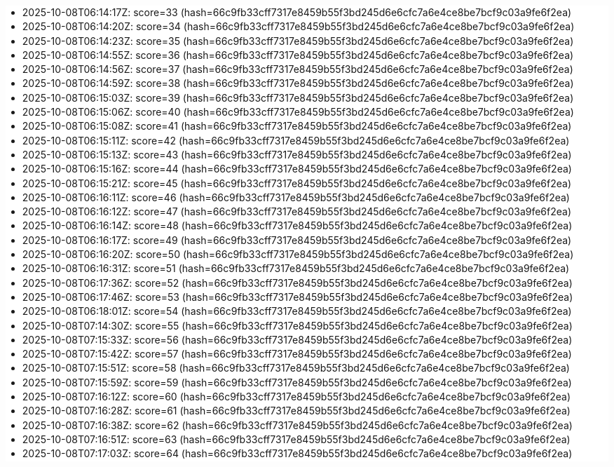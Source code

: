 - 2025-10-08T06:14:17Z: score=33 (hash=66c9fb33cff7317e8459b55f3bd245d6e6cfc7a6e4ce8be7bcf9c03a9fe6f2ea)
- 2025-10-08T06:14:20Z: score=34 (hash=66c9fb33cff7317e8459b55f3bd245d6e6cfc7a6e4ce8be7bcf9c03a9fe6f2ea)
- 2025-10-08T06:14:23Z: score=35 (hash=66c9fb33cff7317e8459b55f3bd245d6e6cfc7a6e4ce8be7bcf9c03a9fe6f2ea)
- 2025-10-08T06:14:55Z: score=36 (hash=66c9fb33cff7317e8459b55f3bd245d6e6cfc7a6e4ce8be7bcf9c03a9fe6f2ea)
- 2025-10-08T06:14:56Z: score=37 (hash=66c9fb33cff7317e8459b55f3bd245d6e6cfc7a6e4ce8be7bcf9c03a9fe6f2ea)
- 2025-10-08T06:14:59Z: score=38 (hash=66c9fb33cff7317e8459b55f3bd245d6e6cfc7a6e4ce8be7bcf9c03a9fe6f2ea)
- 2025-10-08T06:15:03Z: score=39 (hash=66c9fb33cff7317e8459b55f3bd245d6e6cfc7a6e4ce8be7bcf9c03a9fe6f2ea)
- 2025-10-08T06:15:06Z: score=40 (hash=66c9fb33cff7317e8459b55f3bd245d6e6cfc7a6e4ce8be7bcf9c03a9fe6f2ea)
- 2025-10-08T06:15:08Z: score=41 (hash=66c9fb33cff7317e8459b55f3bd245d6e6cfc7a6e4ce8be7bcf9c03a9fe6f2ea)
- 2025-10-08T06:15:11Z: score=42 (hash=66c9fb33cff7317e8459b55f3bd245d6e6cfc7a6e4ce8be7bcf9c03a9fe6f2ea)
- 2025-10-08T06:15:13Z: score=43 (hash=66c9fb33cff7317e8459b55f3bd245d6e6cfc7a6e4ce8be7bcf9c03a9fe6f2ea)
- 2025-10-08T06:15:16Z: score=44 (hash=66c9fb33cff7317e8459b55f3bd245d6e6cfc7a6e4ce8be7bcf9c03a9fe6f2ea)
- 2025-10-08T06:15:21Z: score=45 (hash=66c9fb33cff7317e8459b55f3bd245d6e6cfc7a6e4ce8be7bcf9c03a9fe6f2ea)
- 2025-10-08T06:16:11Z: score=46 (hash=66c9fb33cff7317e8459b55f3bd245d6e6cfc7a6e4ce8be7bcf9c03a9fe6f2ea)
- 2025-10-08T06:16:12Z: score=47 (hash=66c9fb33cff7317e8459b55f3bd245d6e6cfc7a6e4ce8be7bcf9c03a9fe6f2ea)
- 2025-10-08T06:16:14Z: score=48 (hash=66c9fb33cff7317e8459b55f3bd245d6e6cfc7a6e4ce8be7bcf9c03a9fe6f2ea)
- 2025-10-08T06:16:17Z: score=49 (hash=66c9fb33cff7317e8459b55f3bd245d6e6cfc7a6e4ce8be7bcf9c03a9fe6f2ea)
- 2025-10-08T06:16:20Z: score=50 (hash=66c9fb33cff7317e8459b55f3bd245d6e6cfc7a6e4ce8be7bcf9c03a9fe6f2ea)
- 2025-10-08T06:16:31Z: score=51 (hash=66c9fb33cff7317e8459b55f3bd245d6e6cfc7a6e4ce8be7bcf9c03a9fe6f2ea)
- 2025-10-08T06:17:36Z: score=52 (hash=66c9fb33cff7317e8459b55f3bd245d6e6cfc7a6e4ce8be7bcf9c03a9fe6f2ea)
- 2025-10-08T06:17:46Z: score=53 (hash=66c9fb33cff7317e8459b55f3bd245d6e6cfc7a6e4ce8be7bcf9c03a9fe6f2ea)
- 2025-10-08T06:18:01Z: score=54 (hash=66c9fb33cff7317e8459b55f3bd245d6e6cfc7a6e4ce8be7bcf9c03a9fe6f2ea)
- 2025-10-08T07:14:30Z: score=55 (hash=66c9fb33cff7317e8459b55f3bd245d6e6cfc7a6e4ce8be7bcf9c03a9fe6f2ea)
- 2025-10-08T07:15:33Z: score=56 (hash=66c9fb33cff7317e8459b55f3bd245d6e6cfc7a6e4ce8be7bcf9c03a9fe6f2ea)
- 2025-10-08T07:15:42Z: score=57 (hash=66c9fb33cff7317e8459b55f3bd245d6e6cfc7a6e4ce8be7bcf9c03a9fe6f2ea)
- 2025-10-08T07:15:51Z: score=58 (hash=66c9fb33cff7317e8459b55f3bd245d6e6cfc7a6e4ce8be7bcf9c03a9fe6f2ea)
- 2025-10-08T07:15:59Z: score=59 (hash=66c9fb33cff7317e8459b55f3bd245d6e6cfc7a6e4ce8be7bcf9c03a9fe6f2ea)
- 2025-10-08T07:16:12Z: score=60 (hash=66c9fb33cff7317e8459b55f3bd245d6e6cfc7a6e4ce8be7bcf9c03a9fe6f2ea)
- 2025-10-08T07:16:28Z: score=61 (hash=66c9fb33cff7317e8459b55f3bd245d6e6cfc7a6e4ce8be7bcf9c03a9fe6f2ea)
- 2025-10-08T07:16:38Z: score=62 (hash=66c9fb33cff7317e8459b55f3bd245d6e6cfc7a6e4ce8be7bcf9c03a9fe6f2ea)
- 2025-10-08T07:16:51Z: score=63 (hash=66c9fb33cff7317e8459b55f3bd245d6e6cfc7a6e4ce8be7bcf9c03a9fe6f2ea)
- 2025-10-08T07:17:03Z: score=64 (hash=66c9fb33cff7317e8459b55f3bd245d6e6cfc7a6e4ce8be7bcf9c03a9fe6f2ea)